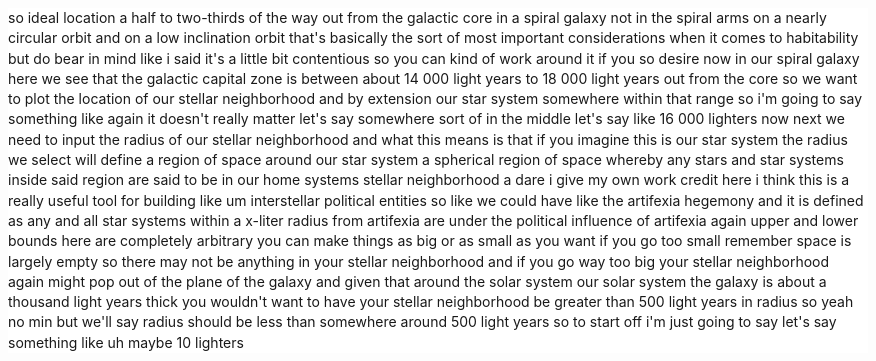 so ideal location a half to two-thirds
of the way out from the galactic core in
a spiral galaxy
not in the spiral arms
on a nearly circular orbit
and on a low
inclination orbit that's basically the
sort of most important considerations
when it comes to habitability but do
bear in mind like i said it's a little
bit contentious so you can kind of work
around it if you so desire now in our
spiral galaxy here we see that the
galactic capital zone is between about
14 000 light years to 18 000 light years
out from the core so we want to plot the
location of our stellar neighborhood and
by extension our star system somewhere
within that range
so i'm going to say something like again
it doesn't really matter let's say
somewhere sort of in the middle
let's say like 16 000 lighters
now next we need to input the radius of
our stellar neighborhood and what this
means is that if you imagine this is our
star system
the radius we select will define a
region of space around our star system a
spherical region of space whereby any
stars and star systems inside said
region are said to be in our home
systems
stellar neighborhood a dare i give my
own work credit here i think this is a
really useful tool for building like um
interstellar political entities so like
we could have like the artifexia
hegemony and it is defined as any and
all star systems within a x-liter radius
from artifexia are under the political
influence of artifexia again upper and
lower bounds here are completely
arbitrary you can make things as big or
as small as you want if you go too small
remember space is largely empty so there
may not be anything in your stellar
neighborhood and if you go way too big
your stellar neighborhood again might
pop out of the plane of the galaxy and
given that around the solar system our
solar system the galaxy is about a
thousand light years thick you wouldn't
want to have your stellar neighborhood
be greater than 500 light years in
radius
so yeah no min
but we'll say
radius should be
less than
somewhere around 500 light years
so to start off i'm just going to say
let's say something like uh maybe 10
lighters